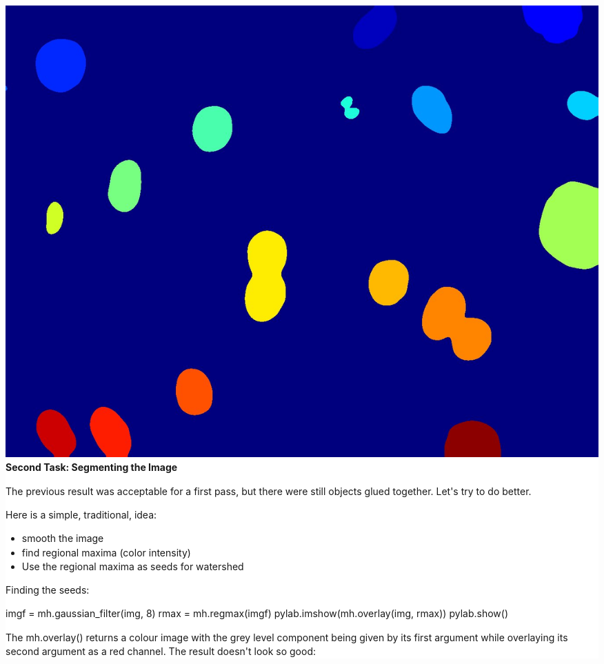 ![](https://raw.githubusercontent.com/mishravikas/bio-sop/master/image1.png)
**Second Task: Segmenting the Image**

The previous result was acceptable for a first pass, but there were still objects glued together. Let&#39;s try to do better.

Here is a simple, traditional, idea:

- smooth the image
- find regional maxima (color intensity)
- Use the regional maxima as seeds for watershed

Finding the seeds:

imgf = mh.gaussian\_filter(img, 8)
rmax = mh.regmax(imgf)
pylab.imshow(mh.overlay(img, rmax))
pylab.show()

The mh.overlay() returns a colour image with the grey level component being given by its first argument while overlaying its second argument as a red channel. The result doesn&#39;t look so good:
